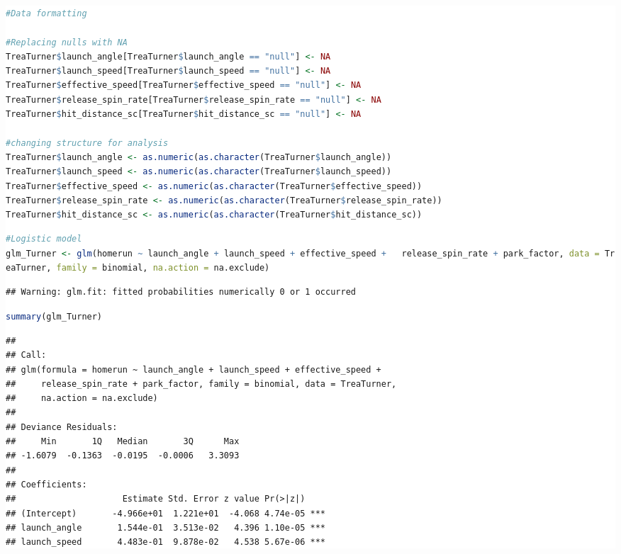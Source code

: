 ``` r
#Data formatting

#Replacing nulls with NA
TreaTurner$launch_angle[TreaTurner$launch_angle == "null"] <- NA
TreaTurner$launch_speed[TreaTurner$launch_speed == "null"] <- NA
TreaTurner$effective_speed[TreaTurner$effective_speed == "null"] <- NA
TreaTurner$release_spin_rate[TreaTurner$release_spin_rate == "null"] <- NA
TreaTurner$hit_distance_sc[TreaTurner$hit_distance_sc == "null"] <- NA

#changing structure for analysis
TreaTurner$launch_angle <- as.numeric(as.character(TreaTurner$launch_angle))
TreaTurner$launch_speed <- as.numeric(as.character(TreaTurner$launch_speed))
TreaTurner$effective_speed <- as.numeric(as.character(TreaTurner$effective_speed))
TreaTurner$release_spin_rate <- as.numeric(as.character(TreaTurner$release_spin_rate))
TreaTurner$hit_distance_sc <- as.numeric(as.character(TreaTurner$hit_distance_sc))
```

``` r
#Logistic model 
glm_Turner <- glm(homerun ~ launch_angle + launch_speed + effective_speed +   release_spin_rate + park_factor, data = TreaTurner, family = binomial, na.action = na.exclude)
```

    ## Warning: glm.fit: fitted probabilities numerically 0 or 1 occurred

``` r
summary(glm_Turner)
```

    ## 
    ## Call:
    ## glm(formula = homerun ~ launch_angle + launch_speed + effective_speed + 
    ##     release_spin_rate + park_factor, family = binomial, data = TreaTurner, 
    ##     na.action = na.exclude)
    ## 
    ## Deviance Residuals: 
    ##     Min       1Q   Median       3Q      Max  
    ## -1.6079  -0.1363  -0.0195  -0.0006   3.3093  
    ## 
    ## Coefficients:
    ##                     Estimate Std. Error z value Pr(>|z|)    
    ## (Intercept)       -4.966e+01  1.221e+01  -4.068 4.74e-05 ***
    ## launch_angle       1.544e-01  3.513e-02   4.396 1.10e-05 ***
    ## launch_speed       4.483e-01  9.878e-02   4.538 5.67e-06 ***